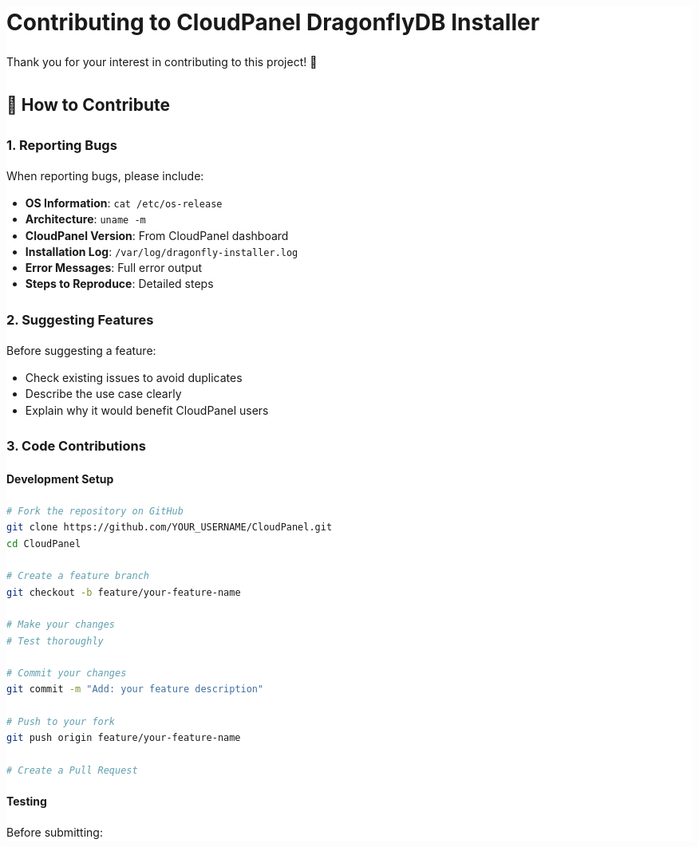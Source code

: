 # Contributing to CloudPanel DragonflyDB Installer

Thank you for your interest in contributing to this project! 🎉

## 🤝 How to Contribute

### 1. Reporting Bugs

When reporting bugs, please include:

- **OS Information**: `cat /etc/os-release`
- **Architecture**: `uname -m`
- **CloudPanel Version**: From CloudPanel dashboard
- **Installation Log**: `/var/log/dragonfly-installer.log`
- **Error Messages**: Full error output
- **Steps to Reproduce**: Detailed steps

### 2. Suggesting Features

Before suggesting a feature:
- Check existing issues to avoid duplicates
- Describe the use case clearly
- Explain why it would benefit CloudPanel users

### 3. Code Contributions

#### Development Setup

```bash
# Fork the repository on GitHub
git clone https://github.com/YOUR_USERNAME/CloudPanel.git
cd CloudPanel

# Create a feature branch
git checkout -b feature/your-feature-name

# Make your changes
# Test thoroughly

# Commit your changes
git commit -m "Add: your feature description"

# Push to your fork
git push origin feature/your-feature-name

# Create a Pull Request
```

#### Testing

Before submitting:
